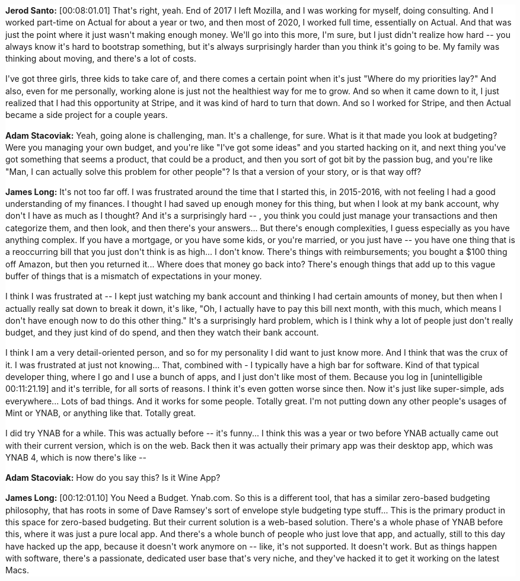 **Jerod Santo:** \[00:08:01.01\] That's right, yeah. End of 2017 I left Mozilla, and I was working for myself, doing consulting. And I worked part-time on Actual for about a year or two, and then most of 2020, I worked full time, essentially on Actual. And that was just the point where it just wasn't making enough money. We'll go into this more, I'm sure, but I just didn't realize how hard -- you always know it's hard to bootstrap something, but it's always surprisingly harder than you think it's going to be. My family was thinking about moving, and there's a lot of costs.

I've got three girls, three kids to take care of, and there comes a certain point when it's just "Where do my priorities lay?" And also, even for me personally, working alone is just not the healthiest way for me to grow. And so when it came down to it, I just realized that I had this opportunity at Stripe, and it was kind of hard to turn that down. And so I worked for Stripe, and then Actual became a side project for a couple years.

**Adam Stacoviak:** Yeah, going alone is challenging, man. It's a challenge, for sure. What is it that made you look at budgeting? Were you managing your own budget, and you're like "I've got some ideas" and you started hacking on it, and next thing you've got something that seems a product, that could be a product, and then you sort of got bit by the passion bug, and you're like "Man, I can actually solve this problem for other people"? Is that a version of your story, or is that way off?

**James Long:** It's not too far off. I was frustrated around the time that I started this, in 2015-2016, with not feeling I had a good understanding of my finances. I thought I had saved up enough money for this thing, but when I look at my bank account, why don't I have as much as I thought? And it's a surprisingly hard -- , you think you could just manage your transactions and then categorize them, and then look, and then there's your answers... But there's enough complexities, I guess especially as you have anything complex. If you have a mortgage, or you have some kids, or you're married, or you just have -- you have one thing that is a reoccurring bill that you just don't think is as high... I don't know. There's things with reimbursements; you bought a $100 thing off Amazon, but then you returned it... Where does that money go back into? There's enough things that add up to this vague buffer of things that is a mismatch of expectations in your money.

I think I was frustrated at -- I kept just watching my bank account and thinking I had certain amounts of money, but then when I actually really sat down to break it down, it's like, "Oh, I actually have to pay this bill next month, with this much, which means I don't have enough now to do this other thing." It's a surprisingly hard problem, which is I think why a lot of people just don't really budget, and they just kind of do spend, and then they watch their bank account.

I think I am a very detail-oriented person, and so for my personality I did want to just know more. And I think that was the crux of it. I was frustrated at just not knowing... That, combined with - I typically have a high bar for software. Kind of that typical developer thing, where I go and I use a bunch of apps, and I just don't like most of them. Because you log in \[unintelligible 00:11:21.19\] and it's terrible, for all sorts of reasons. I think it's even gotten worse since then. Now it's just like super-simple, ads everywhere... Lots of bad things. And it works for some people. Totally great. I'm not putting down any other people's usages of Mint or YNAB, or anything like that. Totally great.

I did try YNAB for a while. This was actually before -- it's funny... I think this was a year or two before YNAB actually came out with their current version, which is on the web. Back then it was actually their primary app was their desktop app, which was YNAB 4, which is now there's like --

**Adam Stacoviak:** How do you say this? Is it Wine App?

**James Long:** \[00:12:01.10\] You Need a Budget. Ynab.com. So this is a different tool, that has a similar zero-based budgeting philosophy, that has roots in some of Dave Ramsey's sort of envelope style budgeting type stuff... This is the primary product in this space for zero-based budgeting. But their current solution is a web-based solution. There's a whole phase of YNAB before this, where it was just a pure local app. And there's a whole bunch of people who just love that app, and actually, still to this day have hacked up the app, because it doesn't work anymore on -- like, it's not supported. It doesn't work. But as things happen with software, there's a passionate, dedicated user base that's very niche, and they've hacked it to get it working on the latest Macs.
